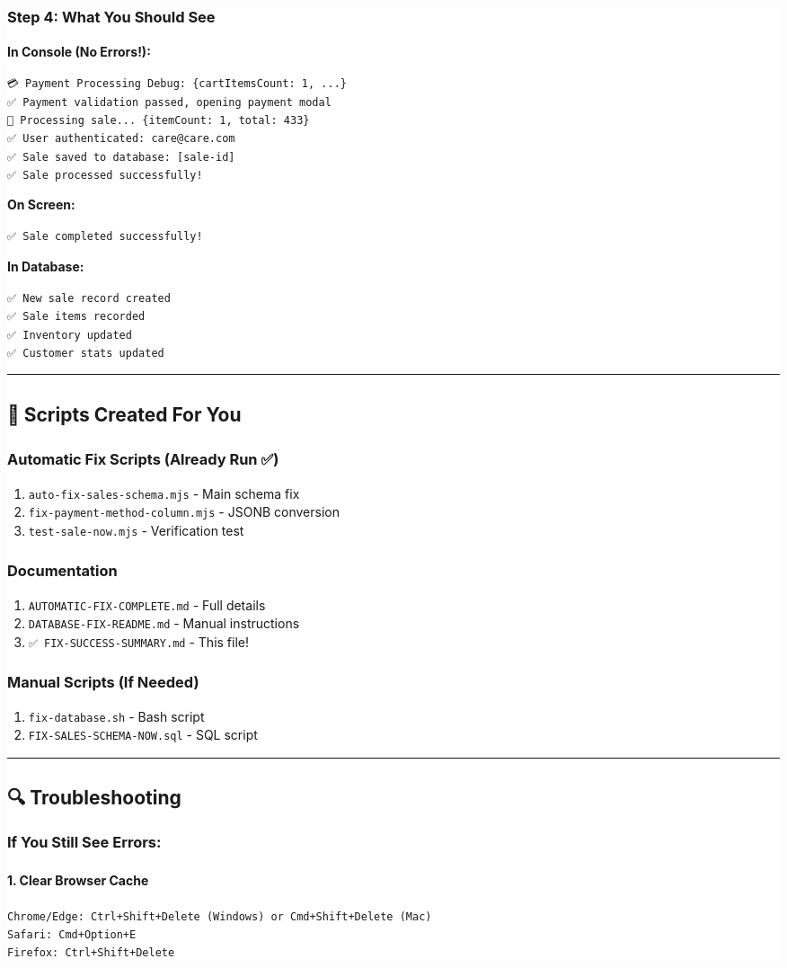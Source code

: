 ### Step 4: What You Should See

**In Console (No Errors!):**
```
💳 Payment Processing Debug: {cartItemsCount: 1, ...}
✅ Payment validation passed, opening payment modal
🔄 Processing sale... {itemCount: 1, total: 433}
✅ User authenticated: care@care.com
✅ Sale saved to database: [sale-id]
✅ Sale processed successfully!
```

**On Screen:**
```
✅ Sale completed successfully!
```

**In Database:**
```
✅ New sale record created
✅ Sale items recorded
✅ Inventory updated
✅ Customer stats updated
```

---

## 📝 Scripts Created For You

### Automatic Fix Scripts (Already Run ✅)
1. `auto-fix-sales-schema.mjs` - Main schema fix
2. `fix-payment-method-column.mjs` - JSONB conversion
3. `test-sale-now.mjs` - Verification test

### Documentation
1. `AUTOMATIC-FIX-COMPLETE.md` - Full details
2. `DATABASE-FIX-README.md` - Manual instructions
3. `✅ FIX-SUCCESS-SUMMARY.md` - This file!

### Manual Scripts (If Needed)
1. `fix-database.sh` - Bash script
2. `FIX-SALES-SCHEMA-NOW.sql` - SQL script

---

## 🔍 Troubleshooting

### If You Still See Errors:

#### 1. Clear Browser Cache
```
Chrome/Edge: Ctrl+Shift+Delete (Windows) or Cmd+Shift+Delete (Mac)
Safari: Cmd+Option+E
Firefox: Ctrl+Shift+Delete
```
